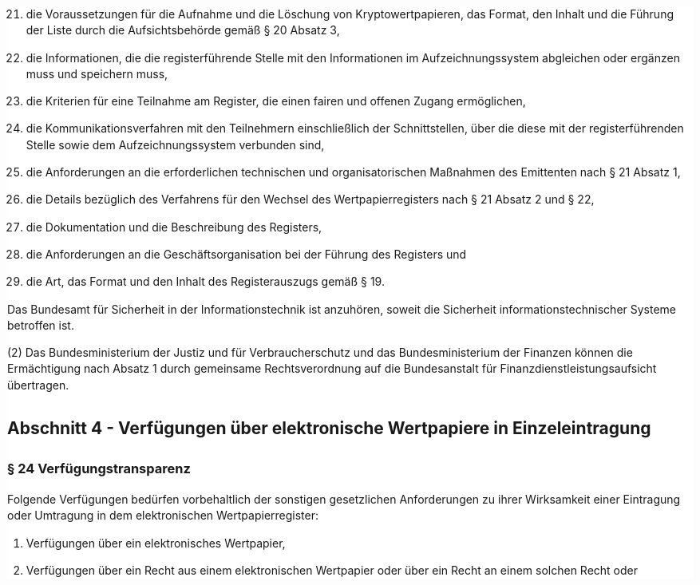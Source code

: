 
21. die Voraussetzungen für die Aufnahme und die Löschung von
    Kryptowertpapieren, das Format, den Inhalt und die Führung der Liste
    durch die Aufsichtsbehörde gemäß § 20 Absatz 3,


22. die Informationen, die die registerführende Stelle mit den
    Informationen im Aufzeichnungssystem abgleichen oder ergänzen muss und
    speichern muss,


23. die Kriterien für eine Teilnahme am Register, die einen fairen und
    offenen Zugang ermöglichen,


24. die Kommunikationsverfahren mit den Teilnehmern einschließlich der
    Schnittstellen, über die diese mit der registerführenden Stelle sowie
    dem Aufzeichnungssystem verbunden sind,


25. die Anforderungen an die erforderlichen technischen und
    organisatorischen Maßnahmen des Emittenten nach § 21 Absatz 1,


26. die Details bezüglich des Verfahrens für den Wechsel des
    Wertpapierregisters nach § 21 Absatz 2 und § 22,


27. die Dokumentation und die Beschreibung des Registers,


28. die Anforderungen an die Geschäftsorganisation bei der Führung des
    Registers und


29. die Art, das Format und den Inhalt des Registerauszugs gemäß § 19.



Das Bundesamt für Sicherheit in der Informationstechnik ist anzuhören,
soweit die Sicherheit informationstechnischer Systeme betroffen ist.

(2) Das Bundesministerium der Justiz und für Verbraucherschutz und das
Bundesministerium der Finanzen können die Ermächtigung nach Absatz 1
durch gemeinsame Rechtsverordnung auf die Bundesanstalt für
Finanzdienstleistungsaufsicht übertragen.


## Abschnitt 4 - Verfügungen über elektronische Wertpapiere in Einzeleintragung


### § 24 Verfügungstransparenz

Folgende Verfügungen bedürfen vorbehaltlich der sonstigen gesetzlichen
Anforderungen zu ihrer Wirksamkeit einer Eintragung oder Umtragung in
dem elektronischen Wertpapierregister:

1.  Verfügungen über ein elektronisches Wertpapier,


2.  Verfügungen über ein Recht aus einem elektronischen Wertpapier oder
    über ein Recht an einem solchen Recht oder
